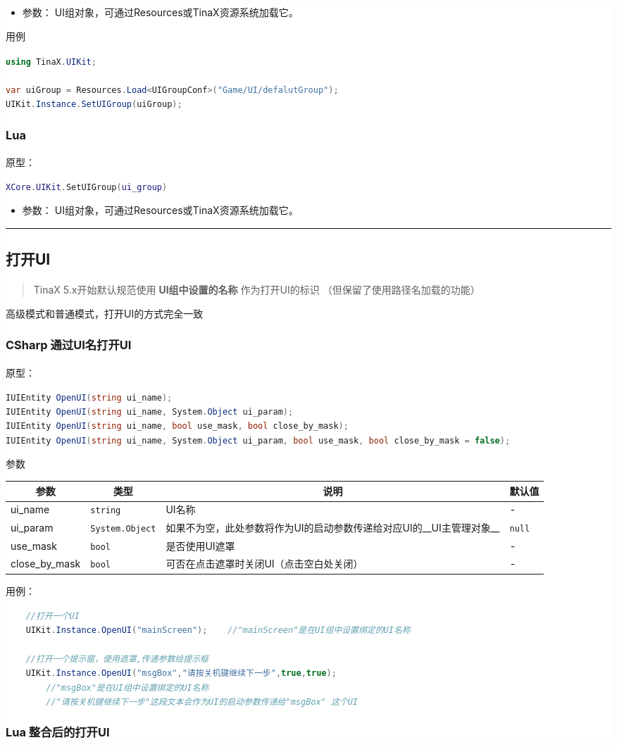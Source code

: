 - 参数： UI组对象，可通过Resources或TinaX资源系统加载它。

用例

``` csharp
using TinaX.UIKit;

var uiGroup = Resources.Load<UIGroupConf>("Game/UI/defalutGroup");
UIKit.Instance.SetUIGroup(uiGroup);
```

### Lua

原型： 
``` lua
XCore.UIKit.SetUIGroup(ui_group)
```

- 参数： UI组对象，可通过Resources或TinaX资源系统加载它。



------

## 打开UI

> TinaX 5.x开始默认规范使用 __UI组中设置的名称__ 作为打开UI的标识 （但保留了使用路径名加载的功能）

高级模式和普通模式，打开UI的方式完全一致

### CSharp 通过UI名打开UI

原型：

``` csharp
IUIEntity OpenUI(string ui_name);
IUIEntity OpenUI(string ui_name, System.Object ui_param);
IUIEntity OpenUI(string ui_name, bool use_mask, bool close_by_mask);
IUIEntity OpenUI(string ui_name, System.Object ui_param, bool use_mask, bool close_by_mask = false);
```

参数

| 参数 | 类型 | 说明 | 默认值 |
| ------| ------ |------ | ----|
| ui_name | `string` | UI名称 | - |
| ui_param | `System.Object` | 如果不为空，此处参数将作为UI的启动参数传递给对应UI的__UI主管理对象__| `null`|
| use_mask| `bool` | 是否使用UI遮罩 | - |
| close_by_mask| `bool` | 可否在点击遮罩时关闭UI（点击空白处关闭） | - |


用例：

``` csharp
    //打开一个UI
    UIKit.Instance.OpenUI("mainScreen");    //"mainScreen"是在UI组中设置绑定的UI名称

    //打开一个提示窗，使用遮罩,传递参数给提示框
    UIKit.Instance.OpenUI("msgBox","请按关机键继续下一步",true,true);    
        //"msgBox"是在UI组中设置绑定的UI名称
        //"请按关机键继续下一步"这段文本会作为UI的启动参数传递给"msgBox" 这个UI
```
### Lua 整合后的打开UI
